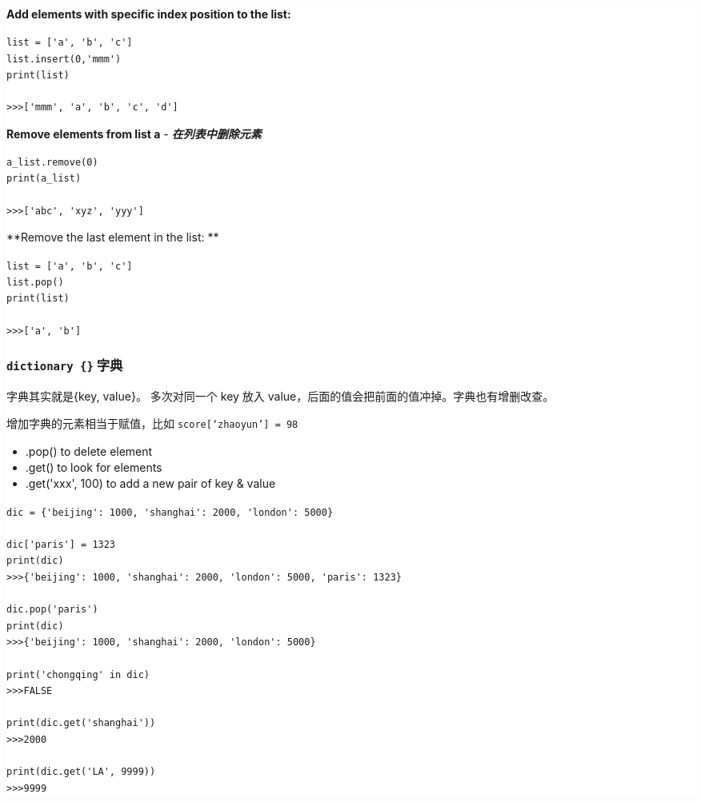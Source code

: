 **Add elements with specific index position to the list:**

```vim
list = ['a', 'b', 'c']
list.insert(0,'mmm')
print(list)

>>>['mmm', 'a', 'b', 'c', 'd']
```

**Remove elements from list a** - **_在列表中删除元素_**

```vim
a_list.remove(0)
print(a_list)

>>>['abc', 'xyz', 'yyy']
```

**Remove the last element in the list: **
```vim
list = ['a', 'b', 'c']
list.pop()
print(list)

>>>['a', 'b']
```

### `dictionary {}` 字典

字典其实就是{key, value}。 多次对同一个 key 放入 value，后面的值会把前面的值冲掉。字典也有增删改查。

增加字典的元素相当于赋值，比如 `score[‘zhaoyun’] = 98`

- .pop() to delete element 
- .get() to look for elements 
- .get('xxx', 100) to add a new pair of key & value

```vim
dic = {'beijing': 1000, 'shanghai': 2000, 'london': 5000}

dic['paris'] = 1323
print(dic)
>>>{'beijing': 1000, 'shanghai': 2000, 'london': 5000, 'paris': 1323}

dic.pop('paris')
print(dic)
>>>{'beijing': 1000, 'shanghai': 2000, 'london': 5000}

print('chongqing' in dic)
>>>FALSE

print(dic.get('shanghai'))
>>>2000

print(dic.get('LA', 9999))
>>>9999

```
